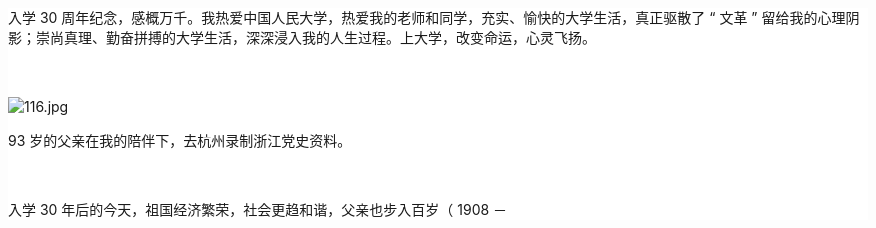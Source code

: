  <p class="p1">
  <span class="s1">
   入学
  </span>
  <span class="s2">
   30
  </span>
  <span class="s1">
   周年纪念，感概万千。我热爱中国人民大学，热爱我的老师和同学，充实、愉快的大学生活，真正驱散了
  </span>
  <span class="s2">
   “
  </span>
  <span class="s1">
   文革
  </span>
  <span class="s2">
   ”
  </span>
  <span class="s1">
   留给我的心理阴影；崇尚真理、勤奋拼搏的大学生活，深深浸入我的人生过程。上大学，改变命运，心灵飞扬。
  </span>
 </p>
 <p class="p2">
  <span class="s1">
  </span>
  <br/>
 </p>
 <p class="p3">
  <span class="s1">
   <img alt="116.jpg" border="0" height="357" src="http://mjlsh.usc.cuhk.edu.hk/medias/contents/4434/116.jpg" width="500"/>
  </span>
 </p>
 <p class="p1">
  <span class="s2">
   93
  </span>
  <span class="s1">
   岁的父亲在我的陪伴下，去杭州录制浙江党史资料。
  </span>
 </p>
 <p class="p2">
  <span class="s1">
  </span>
  <br/>
 </p>
 <p class="p1">
  <span class="s1">
   入学
  </span>
  <span class="s2">
   30
  </span>
  <span class="s1">
   年后的今天，祖国经济繁荣，社会更趋和谐，父亲也步入百岁（
  </span>
  <span class="s2">
   1908
  </span>
  <span class="s1">
   －
  </span>
  <span class="s2">